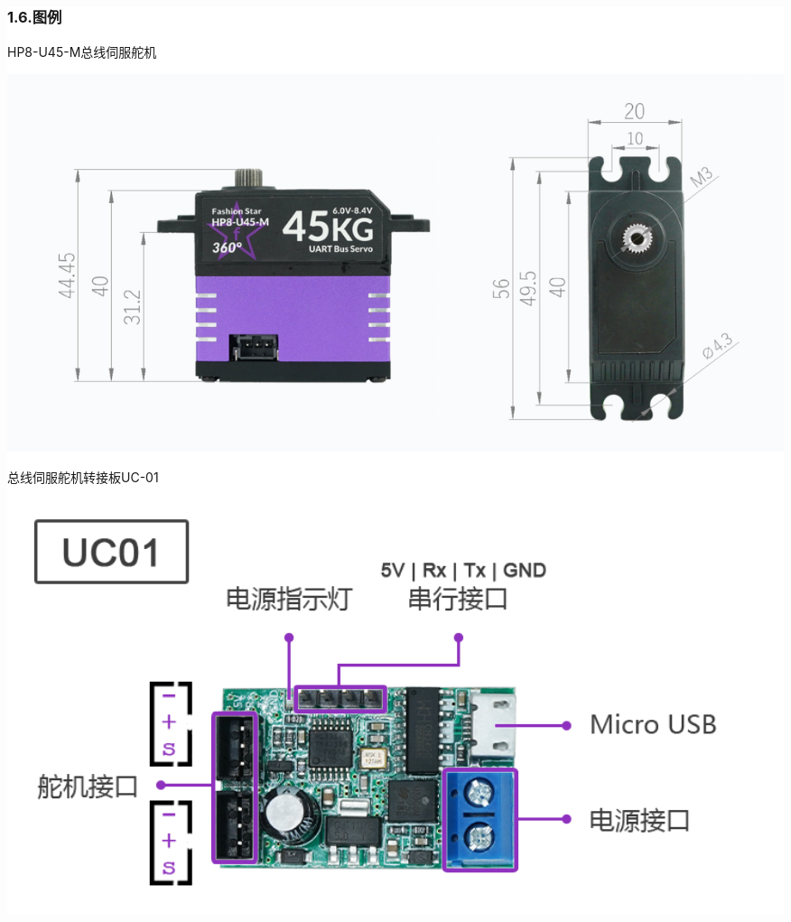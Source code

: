 ### 1.6.图例

HP8-U45-M总线伺服舵机

![](./images/u45-slide-01.png)

总线伺服舵机转接板UC-01

![image-20240807101252625](./images/image-20240807101252625.png)
